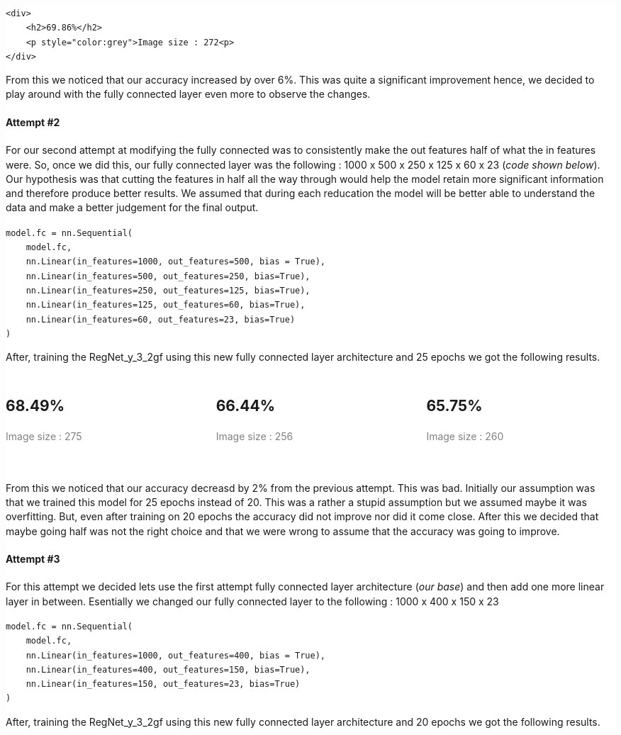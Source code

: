     <div>
		<h2>69.86%</h2>
        <p style="color:grey">Image size : 272<p>
    </div>
</div>

From this we noticed that our accuracy increased by over 6%. This was quite a significant improvement hence, we decided to play around with the fully connected layer even more to observe the changes.

#### Attempt #2
For our second attempt at modifying the fully connected was to consistently make the out features half of what the in features were. So, once we did this, our fully connected layer was the following : 1000 x 500 x 250 x 125 x 60 x 23 (*code shown below*). Our hypothesis was that cutting the features in half all the way through would help the model retain more significant information and therefore produce better results. We assumed that during each reducation the model will be better able to understand the data and make a better judgement for the final output.

```
model.fc = nn.Sequential(
    model.fc,
    nn.Linear(in_features=1000, out_features=500, bias = True),
    nn.Linear(in_features=500, out_features=250, bias=True),
    nn.Linear(in_features=250, out_features=125, bias=True),
    nn.Linear(in_features=125, out_features=60, bias=True),
    nn.Linear(in_features=60, out_features=23, bias=True)
)
```
After, training the RegNet_y_3_2gf using this new fully connected layer architecture and 25 epochs we got the following results.
<div style="display: grid; grid-template-columns: repeat(3, 31%); margin-bottom:4.5%; column-gap:3.5%; row-gap:1.5%">
	<div>
		<h2>68.49%</h2>
        <p style="color:grey">Image size : 275<p>
    </div>
    <div>
		<h2>66.44%</h2>
        <p style="color:grey">Image size : 256<p>
    </div>
    <div>
		<h2>65.75%</h2>
        <p style="color:grey">Image size : 260<p>
    </div>
</div>

From this we noticed that our accuracy decreasd by 2% from the previous attempt. This was bad. Initially our assumption was that we trained this model for 25 epochs instead of 20. This was a rather a stupid assumption but we assumed maybe it was overfitting. But, even after training on 20 epochs the accuracy did not improve nor did it come close. After this we decided that maybe going half was not the right choice and that we were wrong to assume that the accuracy was going to improve.

#### Attempt #3
For this attempt we decided lets use the first attempt fully connected layer architecture (*our base*) and then add one more linear layer in between. Esentially we changed our fully connected layer to the following : 1000 x 400 x 150 x 23
```
model.fc = nn.Sequential(
    model.fc,
    nn.Linear(in_features=1000, out_features=400, bias = True),
    nn.Linear(in_features=400, out_features=150, bias=True),
    nn.Linear(in_features=150, out_features=23, bias=True)
)
```
After, training the RegNet_y_3_2gf using this new fully connected layer architecture and 20 epochs we got the following results.
